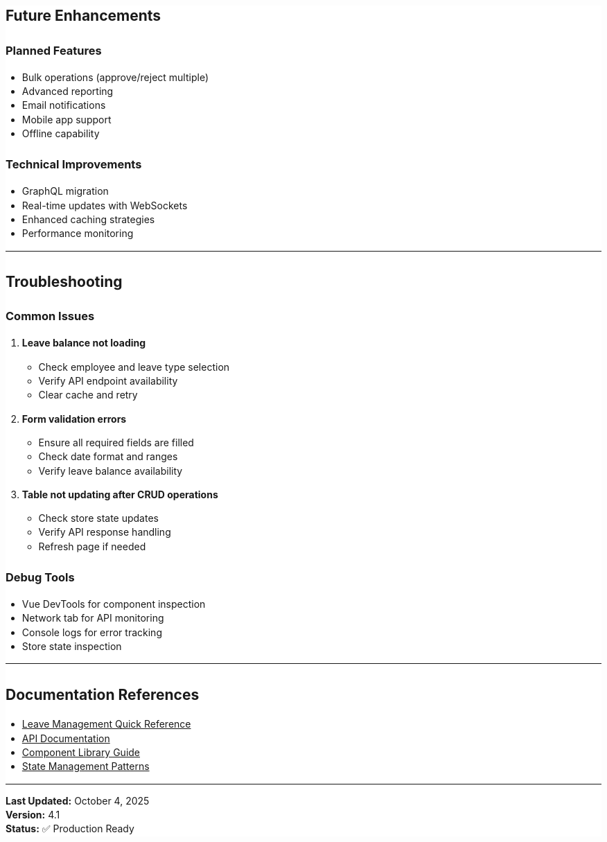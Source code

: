
## Future Enhancements

### Planned Features
- Bulk operations (approve/reject multiple)
- Advanced reporting
- Email notifications
- Mobile app support
- Offline capability

### Technical Improvements
- GraphQL migration
- Real-time updates with WebSockets
- Enhanced caching strategies
- Performance monitoring

---

## Troubleshooting

### Common Issues

1. **Leave balance not loading**
   - Check employee and leave type selection
   - Verify API endpoint availability
   - Clear cache and retry

2. **Form validation errors**
   - Ensure all required fields are filled
   - Check date format and ranges
   - Verify leave balance availability

3. **Table not updating after CRUD operations**
   - Check store state updates
   - Verify API response handling
   - Refresh page if needed

### Debug Tools
- Vue DevTools for component inspection
- Network tab for API monitoring
- Console logs for error tracking
- Store state inspection

---

## Documentation References

- [Leave Management Quick Reference](./LEAVE_MANAGEMENT_QUICK_REFERENCE.md)
- [API Documentation](./API_DOCUMENTATION.md)
- [Component Library Guide](./COMPONENT_LIBRARY_GUIDE.md)
- [State Management Patterns](./STATE_MANAGEMENT_PATTERNS.md)

---

**Last Updated:** October 4, 2025  
**Version:** 4.1  
**Status:** ✅ Production Ready

